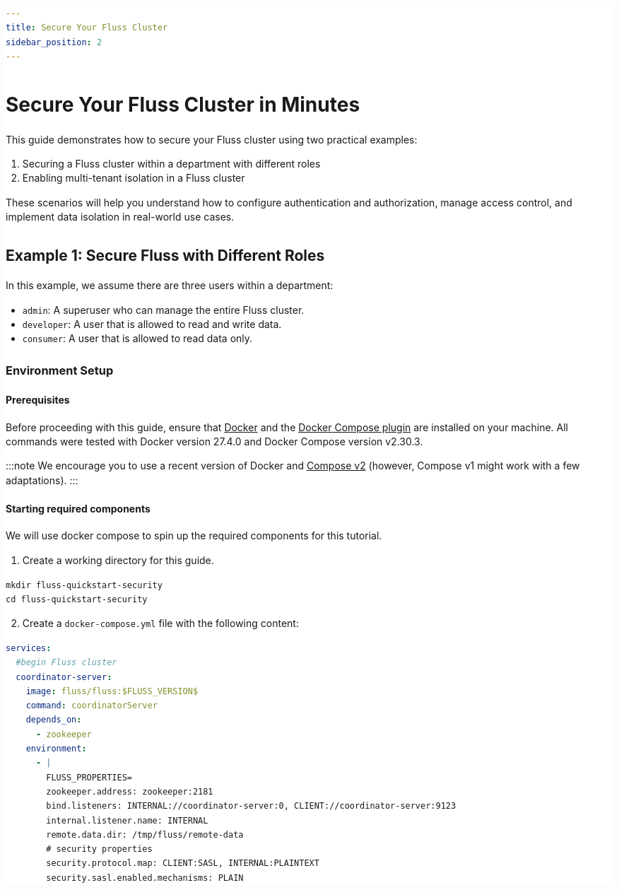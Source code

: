 ```yaml
---
title: Secure Your Fluss Cluster
sidebar_position: 2
---
```




#  Secure Your Fluss Cluster in Minutes
This guide demonstrates how to secure your Fluss cluster using two practical examples:
1. Securing a Fluss cluster within a department with different roles
2. Enabling multi-tenant isolation in a Fluss cluster

These scenarios will help you understand how to configure authentication and authorization, manage access control, and implement data isolation in real-world use cases.

## Example 1: Secure Fluss with Different Roles
In this example, we assume there are three users within a department:
* `admin`: A superuser who can manage the entire Fluss cluster.
* `developer`: A user that is allowed to read and write data.
* `consumer`: A user that is allowed to read data only.

### Environment Setup
#### Prerequisites

Before proceeding with this guide, ensure that [Docker](https://docs.docker.com/engine/install/) and the [Docker Compose plugin](https://docs.docker.com/compose/install/linux/) are installed on your machine.
All commands were tested with Docker version 27.4.0 and Docker Compose version v2.30.3.

:::note
We encourage you to use a recent version of Docker and [Compose v2](https://docs.docker.com/compose/releases/migrate/) (however, Compose v1 might work with a few adaptations).
:::

#### Starting required components
We will use docker compose to spin up the required components for this tutorial.

1. Create a working directory for this guide.
```shell
mkdir fluss-quickstart-security
cd fluss-quickstart-security
```

2. Create a `docker-compose.yml` file with the following content:

```yaml
services:
  #begin Fluss cluster
  coordinator-server:
    image: fluss/fluss:$FLUSS_VERSION$
    command: coordinatorServer
    depends_on:
      - zookeeper
    environment:
      - |
        FLUSS_PROPERTIES=
        zookeeper.address: zookeeper:2181
        bind.listeners: INTERNAL://coordinator-server:0, CLIENT://coordinator-server:9123
        internal.listener.name: INTERNAL
        remote.data.dir: /tmp/fluss/remote-data
        # security properties
        security.protocol.map: CLIENT:SASL, INTERNAL:PLAINTEXT
        security.sasl.enabled.mechanisms: PLAIN
```